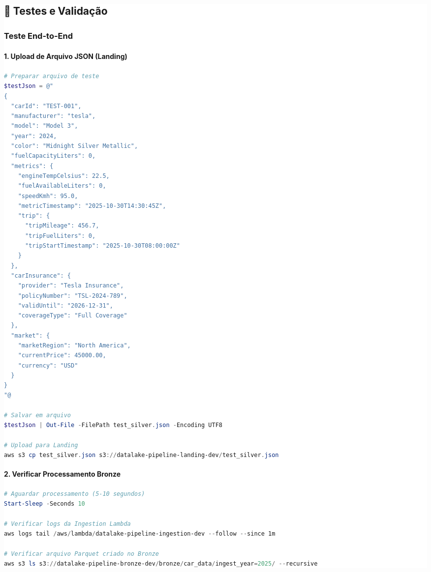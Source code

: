 
## 🧪 Testes e Validação

### Teste End-to-End

#### 1. **Upload de Arquivo JSON (Landing)**

```powershell
# Preparar arquivo de teste
$testJson = @"
{
  "carId": "TEST-001",
  "manufacturer": "tesla",
  "model": "Model 3",
  "year": 2024,
  "color": "Midnight Silver Metallic",
  "fuelCapacityLiters": 0,
  "metrics": {
    "engineTempCelsius": 22.5,
    "fuelAvailableLiters": 0,
    "speedKmh": 95.0,
    "metricTimestamp": "2025-10-30T14:30:45Z",
    "trip": {
      "tripMileage": 456.7,
      "tripFuelLiters": 0,
      "tripStartTimestamp": "2025-10-30T08:00:00Z"
    }
  },
  "carInsurance": {
    "provider": "Tesla Insurance",
    "policyNumber": "TSL-2024-789",
    "validUntil": "2026-12-31",
    "coverageType": "Full Coverage"
  },
  "market": {
    "marketRegion": "North America",
    "currentPrice": 45000.00,
    "currency": "USD"
  }
}
"@

# Salvar em arquivo
$testJson | Out-File -FilePath test_silver.json -Encoding UTF8

# Upload para Landing
aws s3 cp test_silver.json s3://datalake-pipeline-landing-dev/test_silver.json
```

#### 2. **Verificar Processamento Bronze**

```powershell
# Aguardar processamento (5-10 segundos)
Start-Sleep -Seconds 10

# Verificar logs da Ingestion Lambda
aws logs tail /aws/lambda/datalake-pipeline-ingestion-dev --follow --since 1m

# Verificar arquivo Parquet criado no Bronze
aws s3 ls s3://datalake-pipeline-bronze-dev/bronze/car_data/ingest_year=2025/ --recursive
```
